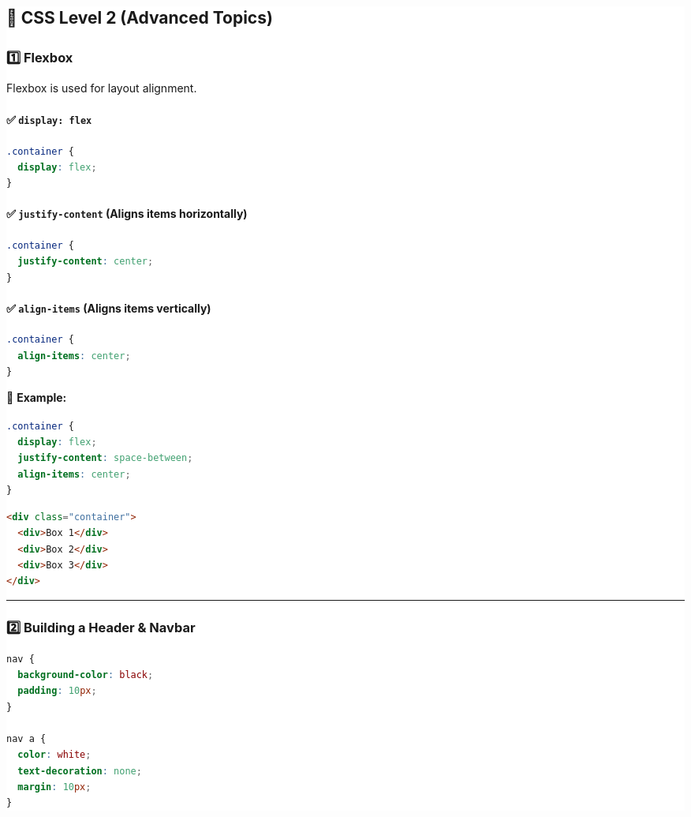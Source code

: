 ## **🔹 CSS Level 2 (Advanced Topics)**

### **1️⃣ Flexbox**

Flexbox is used for layout alignment.

#### **✅ `display: flex`**

```css
.container {
  display: flex;
}
```

#### **✅ `justify-content`** (Aligns items horizontally)

```css
.container {
  justify-content: center;
}
```

#### **✅ `align-items`** (Aligns items vertically)

```css
.container {
  align-items: center;
}
```

📌 **Example:**

```css
.container {
  display: flex;
  justify-content: space-between;
  align-items: center;
}
```

```html
<div class="container">
  <div>Box 1</div>
  <div>Box 2</div>
  <div>Box 3</div>
</div>
```

---

### **2️⃣ Building a Header & Navbar**

```css
nav {
  background-color: black;
  padding: 10px;
}

nav a {
  color: white;
  text-decoration: none;
  margin: 10px;
}
```
